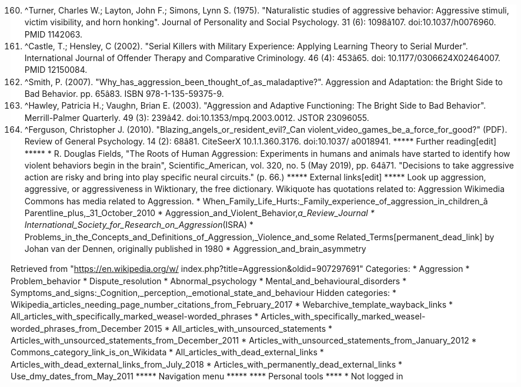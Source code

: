  160. ^Turner, Charles W.; Layton, John F.; Simons, Lynn S. (1975).
      "Naturalistic studies of aggressive behavior: Aggressive stimuli, victim
      visibility, and horn honking". Journal of Personality and Social
      Psychology. 31 (6): 1098â107. doi:10.1037/h0076960. PMID 1142063.
 161. ^Castle, T.; Hensley, C (2002). "Serial Killers with Military Experience:
      Applying Learning Theory to Serial Murder". International Journal of
      Offender Therapy and Comparative Criminology. 46 (4): 453â65. doi:
      10.1177/0306624X02464007. PMID 12150084.
 162. ^Smith, P. (2007). "Why_has_aggression_been_thought_of_as_maladaptive?".
      Aggression and Adaptation: the Bright Side to Bad Behavior. pp. 65â83.
      ISBN 978-1-135-59375-9.
 163. ^Hawley, Patricia H.; Vaughn, Brian E. (2003). "Aggression and Adaptive
      Functioning: The Bright Side to Bad Behavior". Merrill-Palmer Quarterly.
      49 (3): 239â42. doi:10.1353/mpq.2003.0012. JSTOR 23096055.
 164. ^Ferguson, Christopher J. (2010). "Blazing_angels_or_resident_evil?_Can
      violent_video_games_be_a_force_for_good?" (PDF). Review of General
      Psychology. 14 (2): 68â81. CiteSeerX 10.1.1.360.3176. doi:10.1037/
      a0018941.
***** Further reading[edit] *****
    * R. Douglas Fields, "The Roots of Human Aggression: Experiments in humans
      and animals have started to identify how violent behaviors begin in the
      brain", Scientific_American, vol. 320, no. 5 (May 2019), pp. 64â71.
      "Decisions to take aggressive action are risky and bring into play
      specific neural circuits." (p. 66.)
***** External links[edit] *****
 Look up aggression, aggressive, or aggressiveness in Wiktionary, the free
 dictionary.
 Wikiquote has quotations related to: Aggression
 Wikimedia Commons has media related to Aggression.
    * When_Family_Life_Hurts:_Family_experience_of_aggression_in_children_â
      Parentline_plus,_31_October_2010
    * Aggression_and_Violent_Behavior,_a_Review_Journal
    * International_Society_for_Research_on_Aggression_(ISRA)
    * Problems_in_the_Concepts_and_Definitions_of_Aggression,_Violence_and_some
      Related_Terms[permanent_dead_link] by Johan van der Dennen, originally
      published in 1980
    * Aggression_and_brain_asymmetry

Retrieved from "https://en.wikipedia.org/w/
index.php?title=Aggression&oldid=907297691"
Categories:
    * Aggression
    * Problem_behavior
    * Dispute_resolution
    * Abnormal_psychology
    * Mental_and_behavioural_disorders
    * Symptoms_and_signs:_Cognition,_perception,_emotional_state_and_behaviour
Hidden categories:
    * Wikipedia_articles_needing_page_number_citations_from_February_2017
    * Webarchive_template_wayback_links
    * All_articles_with_specifically_marked_weasel-worded_phrases
    * Articles_with_specifically_marked_weasel-worded_phrases_from_December
      2015
    * All_articles_with_unsourced_statements
    * Articles_with_unsourced_statements_from_December_2011
    * Articles_with_unsourced_statements_from_January_2012
    * Commons_category_link_is_on_Wikidata
    * All_articles_with_dead_external_links
    * Articles_with_dead_external_links_from_July_2018
    * Articles_with_permanently_dead_external_links
    * Use_dmy_dates_from_May_2011
***** Navigation menu *****
**** Personal tools ****
    * Not logged in